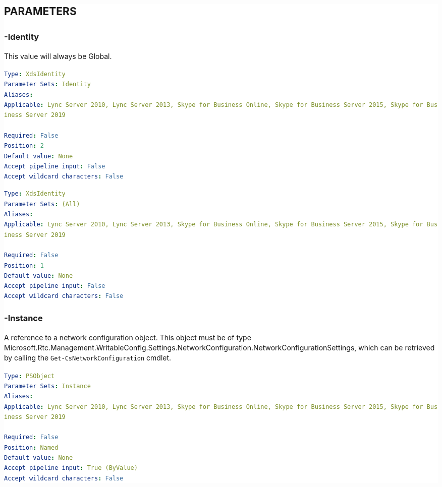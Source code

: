 
## PARAMETERS

### -Identity
This value will always be Global.


```yaml
Type: XdsIdentity
Parameter Sets: Identity
Aliases: 
Applicable: Lync Server 2010, Lync Server 2013, Skype for Business Online, Skype for Business Server 2015, Skype for Business Server 2019

Required: False
Position: 2
Default value: None
Accept pipeline input: False
Accept wildcard characters: False
```

```yaml
Type: XdsIdentity
Parameter Sets: (All)
Aliases: 
Applicable: Lync Server 2010, Lync Server 2013, Skype for Business Online, Skype for Business Server 2015, Skype for Business Server 2019

Required: False
Position: 1
Default value: None
Accept pipeline input: False
Accept wildcard characters: False
```

### -Instance
A reference to a network configuration object.
This object must be of type Microsoft.Rtc.Management.WritableConfig.Settings.NetworkConfiguration.NetworkConfigurationSettings, which can be retrieved by calling the `Get-CsNetworkConfiguration` cmdlet.


```yaml
Type: PSObject
Parameter Sets: Instance
Aliases: 
Applicable: Lync Server 2010, Lync Server 2013, Skype for Business Online, Skype for Business Server 2015, Skype for Business Server 2019

Required: False
Position: Named
Default value: None
Accept pipeline input: True (ByValue)
Accept wildcard characters: False
```
